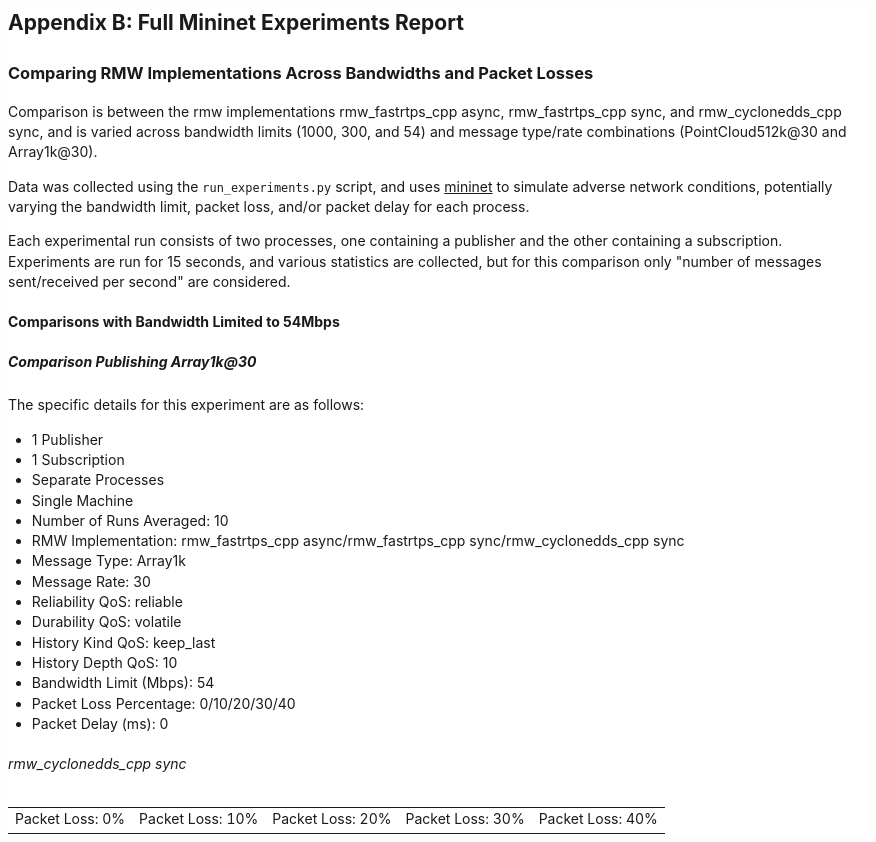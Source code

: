 ## <a id="appendix_b"></a> Appendix B: Full Mininet Experiments Report

### Comparing RMW Implementations Across Bandwidths and Packet Losses

Comparison is between the rmw implementations rmw_fastrtps_cpp async, rmw_fastrtps_cpp sync, and rmw_cyclonedds_cpp sync, and is
varied across bandwidth limits (1000, 300, and 54) and message type/rate
combinations (PointCloud512k@30 and Array1k@30).

Data was collected using the `run_experiments.py` script, and uses [mininet](http://mininet.org/)
to simulate adverse network conditions, potentially varying the bandwidth limit, packet loss,
and/or packet delay for each process.

Each experimental run consists of two processes, one containing a publisher and the other
containing a subscription.
Experiments are run for 15 seconds, and various statistics are collected, but for this
comparison only "number of messages sent/received per second" are considered.

#### Comparisons with Bandwidth Limited to 54Mbps

##### Comparison Publishing Array1k@30

The specific details for this experiment are as follows:

- 1 Publisher
- 1 Subscription
- Separate Processes
- Single Machine
- Number of Runs Averaged: 10
- RMW Implementation: rmw_fastrtps_cpp async/rmw_fastrtps_cpp sync/rmw_cyclonedds_cpp sync
- Message Type: Array1k
- Message Rate: 30
- Reliability QoS: reliable
- Durability QoS: volatile
- History Kind QoS: keep_last
- History Depth QoS: 10
- Bandwidth Limit (Mbps): 54
- Packet Loss Percentage: 0/10/20/30/40
- Packet Delay (ms): 0

###### rmw_cyclonedds_cpp sync

<table>
  <tr>
    <td>Packet Loss: 0%</td>
    <td>Packet Loss: 10%</td>
    <td>Packet Loss: 20%</td>
    <td>Packet Loss: 30%</td>
    <td>Packet Loss: 40%</td>
  </tr>
  <tr>